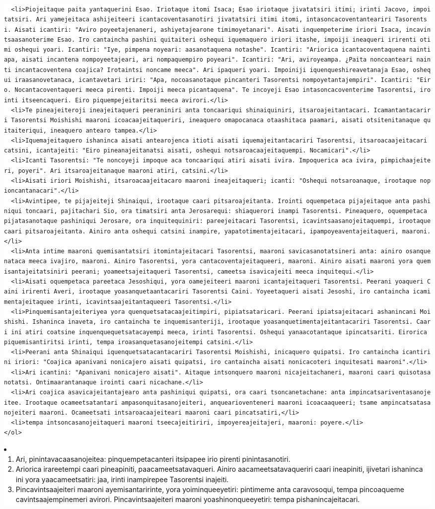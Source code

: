       <li>Piojeitaque paita yantaquerini Esao. Iriotaque itomi Isaca; Esao iriotaque jivatatsiri itimi; irinti Jacovo, impoitatsiri. Ari yamejeitaca ashijeiteeri icantacoventasanotiri jivatatsiri itimi itomi, intasoncacoventanteariri Tasorentsi. Aisati icantiri: "Aviro poyeetajenaneri, ashiyetajearone timimoyetanari". Aisati inquempeterime iriori Isaca, incavintsaasanoterime Esao. Iro cantaincha pashini quitaiteri oshequi iquemaquero iriori itashe, impoiji ineaqueri irirenti otimi oshequi yoari. Icantiri: "Iye, pimpena noyeari: aasanotaquena notashe". Icantiri: "Ariorica icantacoventaquena nainti apa, aisati incantena nompoyeetajeari, ari nompaquempiro poyeari". Icantiri: "Ari, aviroyeampa. ¿Paita noncoanteari nainti incantacoventena coajica? Irotaintsi noncame meeca". Ari ipaqueri yoari. Impoiniji iquenqueshireavetanaja Esao, oshequi iraasanovetanaca, icantavetari iriri: "Apa, nocoasanotaque pincanteri Tasorentsi nompoyetantajempiri". Icantiri: "Eiro. Nocantacoventaqueri meeca pirenti. Impoiji meeca picantaquena". Te incoyeji Esao intasoncacoventerime Tasorentsi, irointi itseencaqueri. Eiro piquempejeitaritsi meeca avirori.</li>
      <li>Te pineajeiteroji ineajeitaqueri peeraniniri anta toncaariqui shinaiquiniri, itsaroajeitantacari. Icamantantacariri Tasorentsi Moishishi maaroni icoacaajeitaqueriri, ineaquero omapocanaca otaashitaca paamari, aisati otsitenitanaque quitaiteriqui, ineaquero antearo tampea.</li>
      <li>Iquemajeitaquero ishaninca aisati antearojenca itioti aisati iquemajeitantacariri Tasorentsi, itsaroacaajeitacari catsini, icantajeiti: "Eiro pineanajeitanatsi aisati, oshequi notsaroacaajeitaquempi. Nocamicari".</li>
      <li>Icanti Tasorentsi: "Te noncoyeji impoque aca toncaariqui atiri aisati ivira. Impoquerica aca ivira, pimpichaajeiteri, poyeri". Ari itsaroajeitanaque maaroni atiri, catsini.</li>
      <li>Aisati iriori Moishishi, itsaroacaajeitacaro maaroni ineajeitaqueri; icanti: "Oshequi notsaroanaque, irootaque nopioncantanacari".</li>
      <li>Avintipee, te pijajeiteji Shinaiqui, irootaque caari pitsaroajeitanta. Irointi oquempetaca pijajeitaque anta pashiniqui toncaari, pajitachari Sio, ora timatsiri anta Jerosarequi: shiaquerori inampi Tasorentsi. Pineaquero, oquempetaca pijatasanotaque pashiniqui Jerosare, ora inquitequiniri: pareejeitacari Tasorentsi, icavintsaasanojeitaquempi, irootaque caari pitsaroajeitanta. Ainiro anta oshequi catsini inampire, yapatotimentajeitacari, ipampoyeaventajeitaqueri, maaroni.</li>
      <li>Anta intime maaroni quemisantatsiri itomintajeitacari Tasorentsi, maaroni savicasanotatsineri anta: ainiro osanquenataca meeca ivajiro, maaroni. Ainiro Tasorentsi, yora cantacoventajeitaqueeri, maaroni. Ainiro aisati maaroni yora quemisantajeitatsiniri peerani; yoameetsajeitaqueri Tasorentsi, cameetsa isavicajeiti meeca inquitequi.</li>
      <li>Aisati oquempetaca pareetaca Jesoshiqui, yora oamejeiteeri maaroni icantajeitaqueri Tasorentsi. Peerani yoaqueri Caini irirenti Averi, irootaque yoasanquetaantacariri Tasorentsi Caini. Yoyeetaqueri aisati Jesoshi, iro cantaincha icamimentajeitaquee irinti, icavintsaajeitantaqueeri Tasorentsi.</li>
      <li>Pinquemisantajeiteriyea yora quenquetsatacaajeitimpiri, pipiatsataricari. Peerani ipiatsajeitacari ashanincani Moishishi. Ishaninca inaveta, iro cantaincha te inquemisanteriji, irootaque yoasanquetimentajeitantacariri Tasorentsi. Caari ini atiri coatsine inquenquequetsatacayempi meeca, irinti Tasorentsi. Oshequi yanaacotantaque ipincatsariti. Eirorica piquemisantiritsi irinti, tempa iroasanquetasanojeitempi catsini.</li>
      <li>Peerani anta Shinaiqui iquenquetsatacantacariri Tasorentsi Moishishi, inicaquero quipatsi. Iro cantaincha icantirini iriori: "Coajica apanivani nonicajero aisati quipatsi, iro cantaincha aisati nonicacoteri inquitesati maaroni".</li>
      <li>Ari icantini: "Apanivani nonicajero aisati". Aitaque intsonquero maaroni nicajeitachaneri, maaroni caari quisotasanotatsi. Ontimaarantanaque irointi caari nicachane.</li>
      <li>Ari coajica asavicajeitantajearo anta pashiniqui quipatsi, ora caari tsoncanetachane: anta impincatsariventasanojeitee. Irootaque ocameetsatantari ampasonquitasanojeiteri, anquearioventeneri maaroni icoacaaqueeri; tsame ampincatsatasanojeiteri maaroni. Ocameetsati intsaroacaajeiteari maaroni caari pincatsatiri,</li>
      <li>tempa intsoncasanojeitaqueri maaroni tseecajeitiriri, impoyereajeitajeri, maaroni: poyere.</li>
    </ol>
  </li>
  <li>
    <ol>
      <li>Ari, pinintavacaasanojeitea: pinquempetacanteri itsipapee irio pirenti pinintasanotiri.</li>
      <li>Ariorica irareetempi caari pineapiniti, paacameetsatavaqueri. Ainiro aacameetsatavaqueriri caari ineapiniti, ijivetari ishaninca ini yora yaacameetsatiri: jaa, irinti inampirepee Tasorentsi inajeiti.</li>
      <li>Pincavintsaajeiteri maaroni ayemisantaririnte, yora yoiminqueeyetiri: pintimeme anta caravosoqui, tempa pincoaqueme cavintsaajempinemeri avirori. Pincavintsaajeiteri maaroni yoashinonqueeyetiri: tempa pishanincajeitacari.</li>
